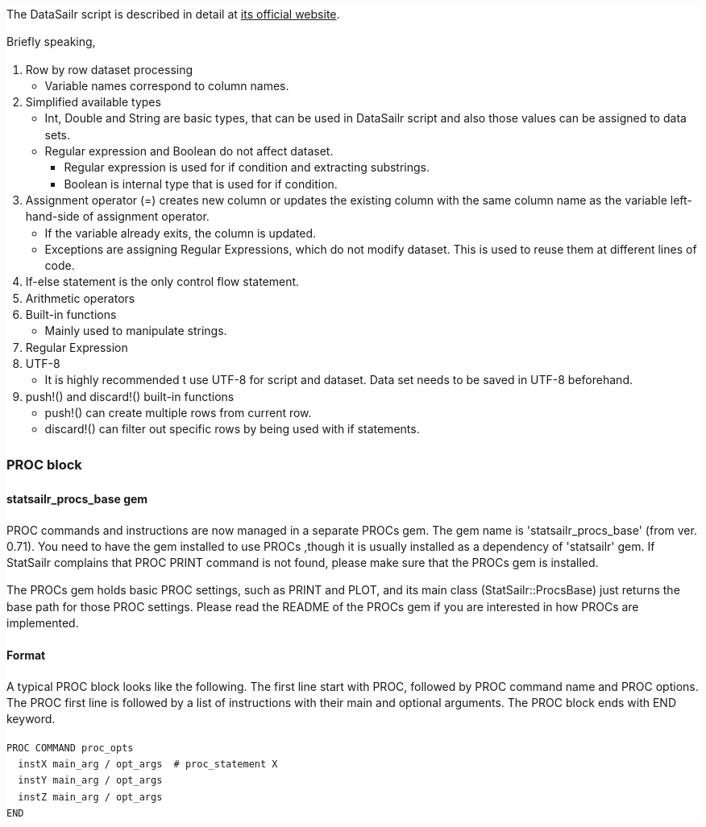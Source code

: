 The DataSailr script is described in detail at [its official website](https://datasailr.io).

Briefly speaking, 

1. Row by row dataset processing
    + Variable names correspond to column names.
2. Simplified available types
    + Int, Double and String are basic types, that can be used in DataSailr script and also those values can be assigned to data sets.
    + Regular expression and Boolean do not affect dataset.
        + Regular expression is used for if condition and extracting substrings.
        + Boolean is internal type that is used for if condition.
3. Assignment operator (=) creates new column or updates the existing column with the same column name as the variable left-hand-side of assignment operator.
    + If the variable already exits, the column is updated.
    + Exceptions are assigning Regular Expressions, which do not modify dataset. This is used to reuse them at different lines of code.
4. If-else statement is the only control flow statement.
5. Arithmetic operators
6. Built-in functions
    + Mainly used to manipulate strings.
7. Regular Expression
8. UTF-8
    + It is highly recommended t use UTF-8 for script and dataset. Data set needs to be saved in UTF-8 beforehand.
9. push!() and discard!() built-in functions
    + push!() can create multiple rows from current row.
    + discard!() can filter out specific rows by being used with if statements.


### PROC block

#### statsailr_procs_base gem

PROC commands and instructions are now managed in a separate PROCs gem. The gem name is 'statsailr_procs_base' (from ver. 0.71). You need to have the gem installed to use PROCs ,though it is usually installed as a dependency of 'statsailr' gem. If StatSailr complains that PROC PRINT command is not found, please make sure that the PROCs gem is installed.

The PROCs gem holds basic PROC settings, such as PRINT and PLOT, and its main class (StatSailr::ProcsBase) just returns the base path for those PROC settings. Please read the README of the PROCs gem if you are interested in how PROCs are implemented.


#### Format

A typical PROC block looks like the following. The first line start with PROC, followed by PROC command name and PROC options. The PROC first line is followed by a list of instructions with their main and optional arguments. The PROC block ends with END keyword.

```
PROC COMMAND proc_opts
  instX main_arg / opt_args  # proc_statement X
  instY main_arg / opt_args
  instZ main_arg / opt_args
END
```
